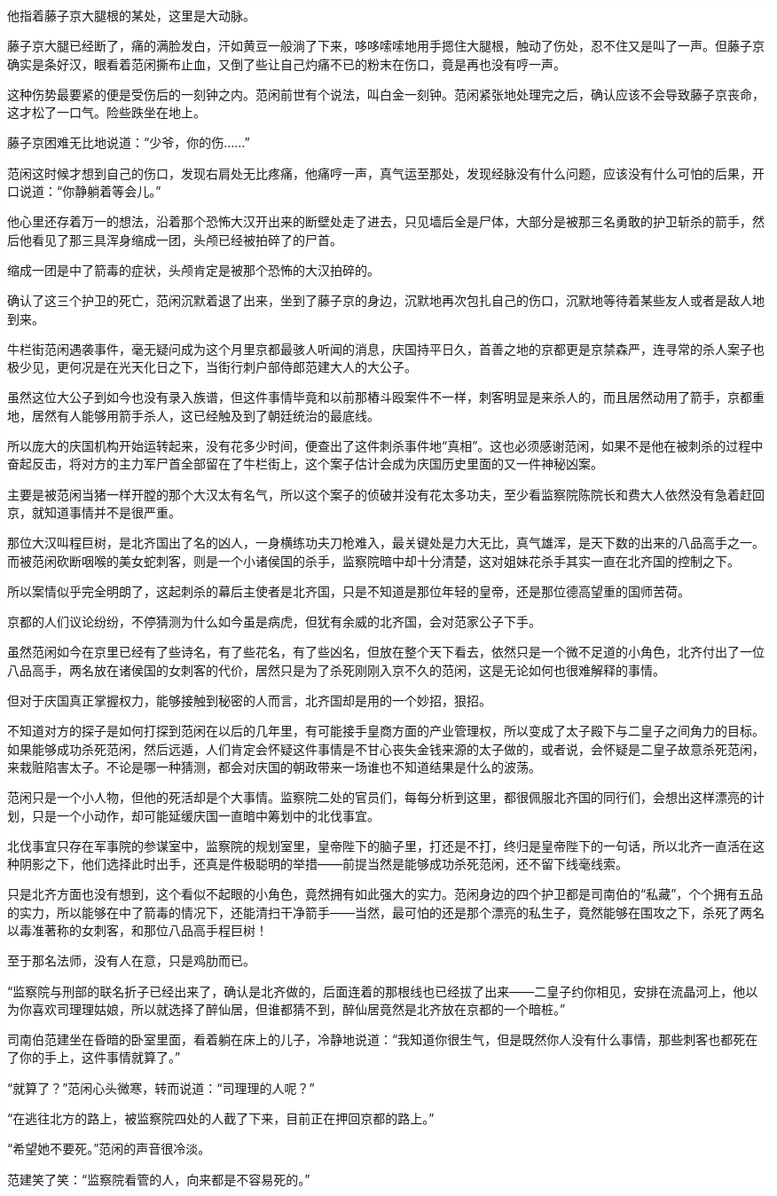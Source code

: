 他指着藤子京大腿根的某处，这里是大动脉。

藤子京大腿已经断了，痛的满脸发白，汗如黄豆一般淌了下来，哆哆嗦嗦地用手摁住大腿根，触动了伤处，忍不住又是叫了一声。但藤子京确实是条好汉，眼看着范闲撕布止血，又倒了些让自己灼痛不已的粉末在伤口，竟是再也没有哼一声。

这种伤势最要紧的便是受伤后的一刻钟之内。范闲前世有个说法，叫白金一刻钟。范闲紧张地处理完之后，确认应该不会导致藤子京丧命，这才松了一口气。险些跌坐在地上。

藤子京困难无比地说道：“少爷，你的伤……”

范闲这时候才想到自己的伤口，发现右肩处无比疼痛，他痛哼一声，真气运至那处，发现经脉没有什么问题，应该没有什么可怕的后果，开口说道：“你静躺着等会儿。”

他心里还存着万一的想法，沿着那个恐怖大汉开出来的断壁处走了进去，只见墙后全是尸体，大部分是被那三名勇敢的护卫斩杀的箭手，然后他看见了那三具浑身缩成一团，头颅已经被拍碎了的尸首。

缩成一团是中了箭毒的症状，头颅肯定是被那个恐怖的大汉拍碎的。

确认了这三个护卫的死亡，范闲沉默着退了出来，坐到了藤子京的身边，沉默地再次包扎自己的伤口，沉默地等待着某些友人或者是敌人地到来。

牛栏街范闲遇袭事件，毫无疑问成为这个月里京都最骇人听闻的消息，庆国持平日久，首善之地的京都更是京禁森严，连寻常的杀人案子也极少见，更何况是在光天化日之下，当街行刺户部侍郎范建大人的大公子。

虽然这位大公子到如今也没有录入族谱，但这件事情毕竟和以前那樁斗殴案件不一样，刺客明显是来杀人的，而且居然动用了箭手，京都重地，居然有人能够用箭手杀人，这已经触及到了朝廷统治的最底线。

所以庞大的庆国机构开始运转起来，没有花多少时间，便查出了这件刺杀事件地“真相”。这也必须感谢范闲，如果不是他在被刺杀的过程中奋起反击，将对方的主力军尸首全部留在了牛栏街上，这个案子估计会成为庆国历史里面的又一件神秘凶案。

主要是被范闲当猪一样开膛的那个大汉太有名气，所以这个案子的侦破并没有花太多功夫，至少看监察院陈院长和费大人依然没有急着赶回京，就知道事情并不是很严重。

那位大汉叫程巨树，是北齐国出了名的凶人，一身横练功夫刀枪难入，最关键处是力大无比，真气雄浑，是天下数的出来的八品高手之一。而被范闲砍断咽喉的美女蛇刺客，则是一个小诸侯国的杀手，监察院暗中却十分清楚，这对姐妹花杀手其实一直在北齐国的控制之下。

所以案情似乎完全明朗了，这起刺杀的幕后主使者是北齐国，只是不知道是那位年轻的皇帝，还是那位德高望重的国师苦荷。

京都的人们议论纷纷，不停猜测为什么如今虽是病虎，但犹有余威的北齐国，会对范家公子下手。

虽然范闲如今在京里已经有了些诗名，有了些花名，有了些凶名，但放在整个天下看去，依然只是一个微不足道的小角色，北齐付出了一位八品高手，两名放在诸侯国的女刺客的代价，居然只是为了杀死刚刚入京不久的范闲，这是无论如何也很难解释的事情。

但对于庆国真正掌握权力，能够接触到秘密的人而言，北齐国却是用的一个妙招，狠招。

不知道对方的探子是如何打探到范闲在以后的几年里，有可能接手皇商方面的产业管理权，所以变成了太子殿下与二皇子之间角力的目标。如果能够成功杀死范闲，然后远遁，人们肯定会怀疑这件事情是不甘心丧失金钱来源的太子做的，或者说，会怀疑是二皇子故意杀死范闲，来栽赃陷害太子。不论是哪一种猜测，都会对庆国的朝政带来一场谁也不知道结果是什么的波荡。

范闲只是一个小人物，但他的死活却是个大事情。监察院二处的官员们，每每分析到这里，都很佩服北齐国的同行们，会想出这样漂亮的计划，只是一个小动作，却可能延缓庆国一直暗中筹划中的北伐事宜。

北伐事宜只存在军事院的参谋室中，监察院的规划室里，皇帝陛下的脑子里，打还是不打，终归是皇帝陛下的一句话，所以北齐一直活在这种阴影之下，他们选择此时出手，还真是件极聪明的举措——前提当然是能够成功杀死范闲，还不留下线毫线索。

只是北齐方面也没有想到，这个看似不起眼的小角色，竟然拥有如此强大的实力。范闲身边的四个护卫都是司南伯的“私藏”，个个拥有五品的实力，所以能够在中了箭毒的情况下，还能清扫干净箭手——当然，最可怕的还是那个漂亮的私生子，竟然能够在围攻之下，杀死了两名以毒准著称的女刺客，和那位八品高手程巨树！

至于那名法师，没有人在意，只是鸡肋而已。

“监察院与刑部的联名折子已经出来了，确认是北齐做的，后面连着的那根线也已经拔了出来——二皇子约你相见，安排在流晶河上，他以为你喜欢司理理姑娘，所以就选择了醉仙居，但谁都猜不到，醉仙居竟然是北齐放在京都的一个暗桩。”

司南伯范建坐在昏暗的卧室里面，看着躺在床上的儿子，冷静地说道：“我知道你很生气，但是既然你人没有什么事情，那些刺客也都死在了你的手上，这件事情就算了。”

“就算了？”范闲心头微寒，转而说道：“司理理的人呢？”

“在逃往北方的路上，被监察院四处的人截了下来，目前正在押回京都的路上。”

“希望她不要死。”范闲的声音很冷淡。

范建笑了笑：“监察院看管的人，向来都是不容易死的。”
